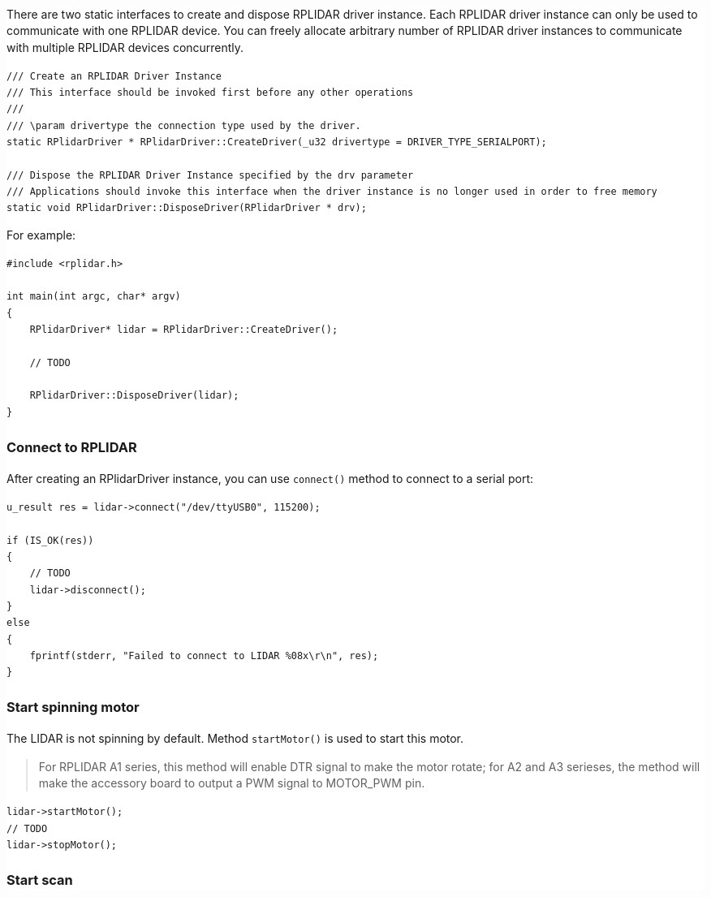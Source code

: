 There are two static interfaces to create and dispose RPLIDAR driver instance. Each RPLIDAR driver instance can only be used to communicate with one RPLIDAR device. You can freely allocate arbitrary number of RPLIDAR driver instances to communicate with multiple RPLIDAR devices concurrently.

    /// Create an RPLIDAR Driver Instance
    /// This interface should be invoked first before any other operations
    ///
    /// \param drivertype the connection type used by the driver. 
    static RPlidarDriver * RPlidarDriver::CreateDriver(_u32 drivertype = DRIVER_TYPE_SERIALPORT);

    /// Dispose the RPLIDAR Driver Instance specified by the drv parameter
    /// Applications should invoke this interface when the driver instance is no longer used in order to free memory
    static void RPlidarDriver::DisposeDriver(RPlidarDriver * drv);

For example:

    #include <rplidar.h>

    int main(int argc, char* argv)
    {
        RPlidarDriver* lidar = RPlidarDriver::CreateDriver();

        // TODO

        RPlidarDriver::DisposeDriver(lidar);
    }

### Connect to RPLIDAR

After creating an RPlidarDriver instance, you can use `connect()` method to connect to a serial port:

    u_result res = lidar->connect("/dev/ttyUSB0", 115200);

    if (IS_OK(res))
    {
        // TODO
        lidar->disconnect();
    }
    else
    {
        fprintf(stderr, "Failed to connect to LIDAR %08x\r\n", res);
    }

### Start spinning motor

The LIDAR is not spinning by default. Method `startMotor()` is used to start this motor.

> For RPLIDAR A1 series, this method will enable DTR signal to make the motor rotate; for A2 and A3 serieses, the method will make the accessory board to output a PWM signal to MOTOR_PWM pin.

    lidar->startMotor();
    // TODO
    lidar->stopMotor();

### Start scan

